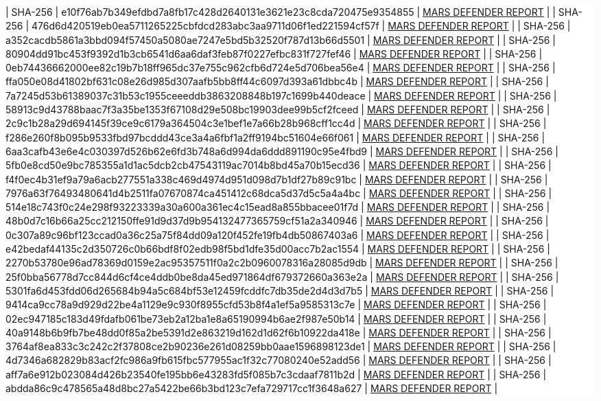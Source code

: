 | SHA-256 | e10f76ab7b349efdbd7a8fb17c428d2640131e3621e23c8cda720475e9354855 | [MARS DEFENDER REPORT](https://marsdefender.seculetter.com/?hash=e10f76ab7b349efdbd7a8fb17c428d2640131e3621e23c8cda720475e9354855) |
| SHA-256 | 476d6d420519eb0ea5711265225cbfdcd283abc3aa9711d06f1ed221594cf57f | [MARS DEFENDER REPORT](https://marsdefender.seculetter.com/?hash=476d6d420519eb0ea5711265225cbfdcd283abc3aa9711d06f1ed221594cf57f) |
| SHA-256 | a352cacdb5861a3bbd094f57450a5080ae7247e5bd5b32520f787d13b66d5501 | [MARS DEFENDER REPORT](https://marsdefender.seculetter.com/?hash=a352cacdb5861a3bbd094f57450a5080ae7247e5bd5b32520f787d13b66d5501) |
| SHA-256 | 80904dd91bc453f9392d1b3cb6541d6aa6daf3feb87f0227efbc831f727fef46 | [MARS DEFENDER REPORT](https://marsdefender.seculetter.com/?hash=80904dd91bc453f9392d1b3cb6541d6aa6daf3feb87f0227efbc831f727fef46) |
| SHA-256 | 0eb74436662000ee82c19b7b18ff965dc37e755c962cfb6d724e5d706bea56e4 | [MARS DEFENDER REPORT](https://marsdefender.seculetter.com/?hash=0eb74436662000ee82c19b7b18ff965dc37e755c962cfb6d724e5d706bea56e4) |
| SHA-256 | ffa050e08d41802bf631c08e26d985d307aafb5bb8ff44c6097d393a61dbbc4b | [MARS DEFENDER REPORT](https://marsdefender.seculetter.com/?hash=ffa050e08d41802bf631c08e26d985d307aafb5bb8ff44c6097d393a61dbbc4b) |
| SHA-256 | 7a7245d53b61389037c31b53c1955ceeeddb3863208848b197c1699b440deace | [MARS DEFENDER REPORT](https://marsdefender.seculetter.com/?hash=7a7245d53b61389037c31b53c1955ceeeddb3863208848b197c1699b440deace) |
| SHA-256 | 58913c9d43788baac7f3a35be1353f67108d29e508bc19903dee99b5cf2fceed | [MARS DEFENDER REPORT](https://marsdefender.seculetter.com/?hash=58913c9d43788baac7f3a35be1353f67108d29e508bc19903dee99b5cf2fceed) |
| SHA-256 | 2c9c1b28a29d694145f39ce9c6179a364504c3e1bef1e7a66b28b968cff1cc4d | [MARS DEFENDER REPORT](https://marsdefender.seculetter.com/?hash=2c9c1b28a29d694145f39ce9c6179a364504c3e1bef1e7a66b28b968cff1cc4d) |
| SHA-256 | f286e260f8b095b9533fbd97bcddd43ce3a4a6fbf1a2ff9194bc51604e66f061 | [MARS DEFENDER REPORT](https://marsdefender.seculetter.com/?hash=f286e260f8b095b9533fbd97bcddd43ce3a4a6fbf1a2ff9194bc51604e66f061) |
| SHA-256 | 6aa3cafb43e6e4c030397d526b62e6fd3b748a6d994da6ddd891190c95e4fbd9 | [MARS DEFENDER REPORT](https://marsdefender.seculetter.com/?hash=6aa3cafb43e6e4c030397d526b62e6fd3b748a6d994da6ddd891190c95e4fbd9) |
| SHA-256 | 5fb0e8cd50e9bc785355a1d1ac5dcb2cb47543119ac7014b8bd45a70b15ecd36 | [MARS DEFENDER REPORT](https://marsdefender.seculetter.com/?hash=5fb0e8cd50e9bc785355a1d1ac5dcb2cb47543119ac7014b8bd45a70b15ecd36) |
| SHA-256 | f4f0ec4b31ef9a79a6acb277551a338c469d4974d951d098d7b1df27b89c91bc | [MARS DEFENDER REPORT](https://marsdefender.seculetter.com/?hash=f4f0ec4b31ef9a79a6acb277551a338c469d4974d951d098d7b1df27b89c91bc) |
| SHA-256 | 7976a63f76493480641d4b2511fa07670874ca451412c68dca5d37d5c5a4a4bc | [MARS DEFENDER REPORT](https://marsdefender.seculetter.com/?hash=7976a63f76493480641d4b2511fa07670874ca451412c68dca5d37d5c5a4a4bc) |
| SHA-256 | 514e18c743f0c24e298f93223339a30a600a361ec4c15ead8a855bbacee01f7d | [MARS DEFENDER REPORT](https://marsdefender.seculetter.com/?hash=514e18c743f0c24e298f93223339a30a600a361ec4c15ead8a855bbacee01f7d) |
| SHA-256 | 48b0d7c16b66a25cc212150ffe91d9d37d9b954132477365759cf51a2a340946 | [MARS DEFENDER REPORT](https://marsdefender.seculetter.com/?hash=48b0d7c16b66a25cc212150ffe91d9d37d9b954132477365759cf51a2a340946) |
| SHA-256 | 0c307a89c96bf123ccad0a36c25a75f84dd09a120f452fe19fb4db50867403a6 | [MARS DEFENDER REPORT](https://marsdefender.seculetter.com/?hash=0c307a89c96bf123ccad0a36c25a75f84dd09a120f452fe19fb4db50867403a6) |
| SHA-256 | e42bedaf44135c2d350726c0b66bdf8f02edb98f5bd1dfe35d00acc7b2ac1554 | [MARS DEFENDER REPORT](https://marsdefender.seculetter.com/?hash=e42bedaf44135c2d350726c0b66bdf8f02edb98f5bd1dfe35d00acc7b2ac1554) |
| SHA-256 | 2270b53780e96ad78369d0159e2ac95357511f0a2c2b0960078316a28085d9db | [MARS DEFENDER REPORT](https://marsdefender.seculetter.com/?hash=2270b53780e96ad78369d0159e2ac95357511f0a2c2b0960078316a28085d9db) |
| SHA-256 | 25f0bba56778d7cc844d6cf4ce4ddb0be8da45ed971864df679372660a363e2a | [MARS DEFENDER REPORT](https://marsdefender.seculetter.com/?hash=25f0bba56778d7cc844d6cf4ce4ddb0be8da45ed971864df679372660a363e2a) |
| SHA-256 | 5301fa6d453fdd06d265684b94a5c684bf53e12459fcddfc7db35de2d4d3d7b5 | [MARS DEFENDER REPORT](https://marsdefender.seculetter.com/?hash=5301fa6d453fdd06d265684b94a5c684bf53e12459fcddfc7db35de2d4d3d7b5) |
| SHA-256 | 9414ca9cc78a9d929d22be4a1129e9c930f8955cfd53b8f4a1ef5a9585313c7e | [MARS DEFENDER REPORT](https://marsdefender.seculetter.com/?hash=9414ca9cc78a9d929d22be4a1129e9c930f8955cfd53b8f4a1ef5a9585313c7e) |
| SHA-256 | 02ec947185c183d49fdafb061be73eb2a12ba1e8a65190994b6ae2f987e50b14 | [MARS DEFENDER REPORT](https://marsdefender.seculetter.com/?hash=02ec947185c183d49fdafb061be73eb2a12ba1e8a65190994b6ae2f987e50b14) |
| SHA-256 | 40a9148b6b9fb7be48dd0f85a2be5391d2e863219d162d1d62f6b10922da418e | [MARS DEFENDER REPORT](https://marsdefender.seculetter.com/?hash=40a9148b6b9fb7be48dd0f85a2be5391d2e863219d162d1d62f6b10922da418e) |
| SHA-256 | 3764af8ea833c3c242c2f37808ce2b90236e261d08259bb0aae1596898123de1 | [MARS DEFENDER REPORT](https://marsdefender.seculetter.com/?hash=3764af8ea833c3c242c2f37808ce2b90236e261d08259bb0aae1596898123de1) |
| SHA-256 | 4d7346a682829b83acf2fc986a9fb615fbc577955ac1f32c77080240e52add56 | [MARS DEFENDER REPORT](https://marsdefender.seculetter.com/?hash=4d7346a682829b83acf2fc986a9fb615fbc577955ac1f32c77080240e52add56) |
| SHA-256 | aff7a6e912b023084d426b23540fe195bb6e43283fd5f085b7c3cdaaf7811b2d | [MARS DEFENDER REPORT](https://marsdefender.seculetter.com/?hash=aff7a6e912b023084d426b23540fe195bb6e43283fd5f085b7c3cdaaf7811b2d) |
| SHA-256 | abdda86c9c478565a48d8bc27a5422be66b3bd123c7efa729717cc1f3648a627 | [MARS DEFENDER REPORT](https://marsdefender.seculetter.com/?hash=abdda86c9c478565a48d8bc27a5422be66b3bd123c7efa729717cc1f3648a627) |